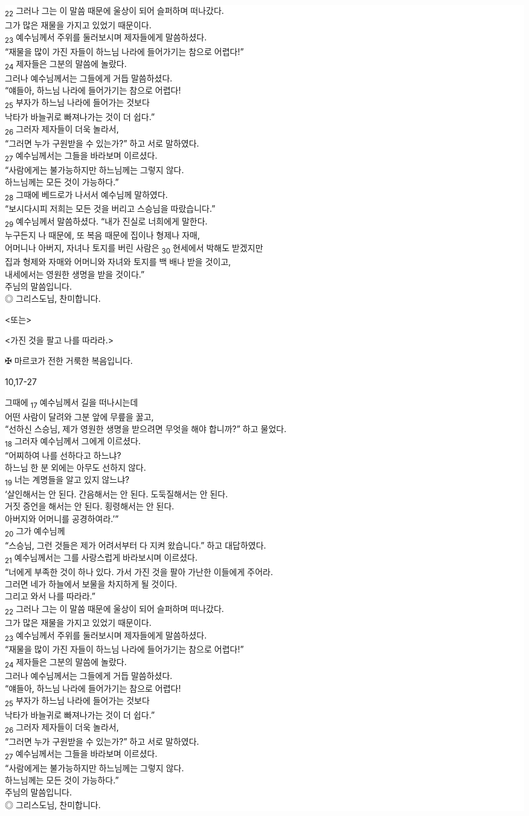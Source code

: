 <sub>22</sub> 그러나 그는 이 말씀 때문에 울상이 되어 슬퍼하며 떠나갔다.  
그가 많은 재물을 가지고 있었기 때문이다.  
<sub>23</sub> 예수님께서 주위를 둘러보시며 제자들에게 말씀하셨다.  
“재물을 많이 가진 자들이 하느님 나라에 들어가기는 참으로 어렵다!”  
<sub>24</sub> 제자들은 그분의 말씀에 놀랐다.  
그러나 예수님께서는 그들에게 거듭 말씀하셨다.  
“얘들아, 하느님 나라에 들어가기는 참으로 어렵다!  
<sub>25</sub> 부자가 하느님 나라에 들어가는 것보다  
낙타가 바늘귀로 빠져나가는 것이 더 쉽다.”  
<sub>26</sub> 그러자 제자들이 더욱 놀라서,  
“그러면 누가 구원받을 수 있는가?” 하고 서로 말하였다.  
<sub>27</sub> 예수님께서는 그들을 바라보며 이르셨다.  
“사람에게는 불가능하지만 하느님께는 그렇지 않다.  
하느님께는 모든 것이 가능하다.”  
<sub>28</sub> 그때에 베드로가 나서서 예수님께 말하였다.  
“보시다시피 저희는 모든 것을 버리고 스승님을 따랐습니다.”  
<sub>29</sub> 예수님께서 말씀하셨다. “내가 진실로 너희에게 말한다.  
누구든지 나 때문에, 또 복음 때문에 집이나 형제나 자매,  
어머니나 아버지, 자녀나 토지를 버린 사람은 <sub>30</sub> 현세에서 박해도 받겠지만  
집과 형제와 자매와 어머니와 자녀와 토지를 백 배나 받을 것이고,  
내세에서는 영원한 생명을 받을 것이다.”  
주님의 말씀입니다.  
◎ 그리스도님, 찬미합니다.  
  
<또는>  
  
<가진 것을 팔고 나를 따라라.>  
  
  
✠ 마르코가 전한 거룩한 복음입니다.  
  
  
10,17-27  
  
그때에 <sub>17</sub> 예수님께서 길을 떠나시는데  
어떤 사람이 달려와 그분 앞에 무릎을 꿇고,  
“선하신 스승님, 제가 영원한 생명을 받으려면 무엇을 해야 합니까?” 하고 물었다.  
<sub>18</sub> 그러자 예수님께서 그에게 이르셨다.  
“어찌하여 나를 선하다고 하느냐?  
하느님 한 분 외에는 아무도 선하지 않다.  
<sub>19</sub> 너는 계명들을 알고 있지 않느냐?  
‘살인해서는 안 된다. 간음해서는 안 된다. 도둑질해서는 안 된다.  
거짓 증언을 해서는 안 된다. 횡령해서는 안 된다.  
아버지와 어머니를 공경하여라.’”  
<sub>20</sub> 그가 예수님께  
“스승님, 그런 것들은 제가 어려서부터 다 지켜 왔습니다.” 하고 대답하였다.  
<sub>21</sub> 예수님께서는 그를 사랑스럽게 바라보시며 이르셨다.  
“너에게 부족한 것이 하나 있다. 가서 가진 것을 팔아 가난한 이들에게 주어라.  
그러면 네가 하늘에서 보물을 차지하게 될 것이다.  
그리고 와서 나를 따라라.”  
<sub>22</sub> 그러나 그는 이 말씀 때문에 울상이 되어 슬퍼하며 떠나갔다.  
그가 많은 재물을 가지고 있었기 때문이다.  
<sub>23</sub> 예수님께서 주위를 둘러보시며 제자들에게 말씀하셨다.  
“재물을 많이 가진 자들이 하느님 나라에 들어가기는 참으로 어렵다!”  
<sub>24</sub> 제자들은 그분의 말씀에 놀랐다.  
그러나 예수님께서는 그들에게 거듭 말씀하셨다.  
“얘들아, 하느님 나라에 들어가기는 참으로 어렵다!  
<sub>25</sub> 부자가 하느님 나라에 들어가는 것보다  
낙타가 바늘귀로 빠져나가는 것이 더 쉽다.”  
<sub>26</sub> 그러자 제자들이 더욱 놀라서,  
“그러면 누가 구원받을 수 있는가?” 하고 서로 말하였다.  
<sub>27</sub> 예수님께서는 그들을 바라보며 이르셨다.  
“사람에게는 불가능하지만 하느님께는 그렇지 않다.  
하느님께는 모든 것이 가능하다.”  
주님의 말씀입니다.  
◎ 그리스도님, 찬미합니다.  
